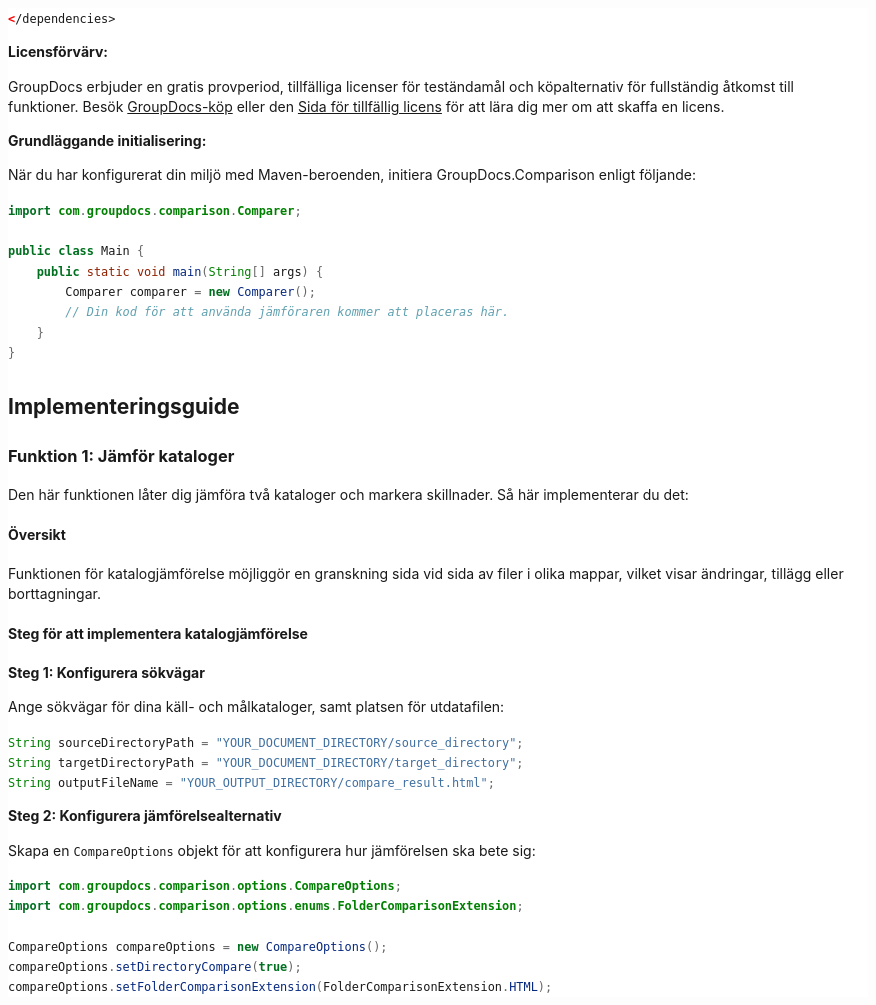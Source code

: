 ```xml
</dependencies>
```

**Licensförvärv:**

GroupDocs erbjuder en gratis provperiod, tillfälliga licenser för teständamål och köpalternativ för fullständig åtkomst till funktioner. Besök [GroupDocs-köp](https://purchase.groupdocs.com/buy) eller den [Sida för tillfällig licens](https://purchase.groupdocs.com/temporary-license/) för att lära dig mer om att skaffa en licens.

**Grundläggande initialisering:**

När du har konfigurerat din miljö med Maven-beroenden, initiera GroupDocs.Comparison enligt följande:

```java
import com.groupdocs.comparison.Comparer;

public class Main {
    public static void main(String[] args) {
        Comparer comparer = new Comparer();
        // Din kod för att använda jämföraren kommer att placeras här.
    }
}
```

## Implementeringsguide

### Funktion 1: Jämför kataloger

Den här funktionen låter dig jämföra två kataloger och markera skillnader. Så här implementerar du det:

#### Översikt

Funktionen för katalogjämförelse möjliggör en granskning sida vid sida av filer i olika mappar, vilket visar ändringar, tillägg eller borttagningar.

#### Steg för att implementera katalogjämförelse

**Steg 1: Konfigurera sökvägar**

Ange sökvägar för dina käll- och målkataloger, samt platsen för utdatafilen:

```java
String sourceDirectoryPath = "YOUR_DOCUMENT_DIRECTORY/source_directory";
String targetDirectoryPath = "YOUR_DOCUMENT_DIRECTORY/target_directory";
String outputFileName = "YOUR_OUTPUT_DIRECTORY/compare_result.html";
```

**Steg 2: Konfigurera jämförelsealternativ**

Skapa en `CompareOptions` objekt för att konfigurera hur jämförelsen ska bete sig:

```java
import com.groupdocs.comparison.options.CompareOptions;
import com.groupdocs.comparison.options.enums.FolderComparisonExtension;

CompareOptions compareOptions = new CompareOptions();
compareOptions.setDirectoryCompare(true);
compareOptions.setFolderComparisonExtension(FolderComparisonExtension.HTML);
```
